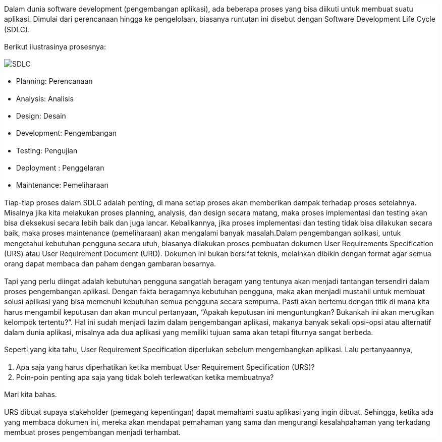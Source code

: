 Dalam dunia software development (pengembangan aplikasi), ada beberapa proses
yang bisa diikuti untuk membuat suatu aplikasi. Dimulai dari perencanaan hingga
ke pengelolaan, biasanya runtutan ini disebut dengan Software Development Life
Cycle (SDLC).

Berikut ilustrasinya prosesnya:

![SDLC](image/image.png)

- Planning: Perencanaan

- Analysis: Analisis

- Design: Desain

- Development: Pengembangan

- Testing: Pengujian

- Deployment : Penggelaran

- Maintenance: Pemeliharaan

Tiap-tiap proses dalam SDLC adalah penting, di mana setiap proses akan
memberikan dampak terhadap proses setelahnya. Misalnya jika kita melakukan
proses planning, analysis, dan design secara matang, maka proses implementasi
dan testing akan bisa dieksekusi secara lebih baik dan juga lancar.
Kebalikannya, jika proses implementasi dan testing tidak bisa dilakukan secara
baik, maka proses maintenance (pemeliharaan) akan mengalami banyak masalah.Dalam
pengembangan aplikasi, untuk mengetahui kebutuhan pengguna secara utuh, biasanya
dilakukan proses pembuatan dokumen User Requirements Specification (URS) atau
User Requirement Document (URD). Dokumen ini bukan bersifat teknis, melainkan
dibikin dengan format agar semua orang dapat membaca dan paham dengan gambaran
besarnya.

Tapi yang perlu diingat adalah kebutuhan pengguna sangatlah beragam yang
tentunya akan menjadi tantangan tersendiri dalam proses pengembangan aplikasi.
Dengan fakta beragamnya kebutuhan pengguna, maka akan menjadi mustahil untuk
membuat solusi aplikasi yang bisa memenuhi kebutuhan semua pengguna secara
sempurna. Pasti akan bertemu dengan titik di mana kita harus mengambil keputusan
dan akan muncul pertanyaan, “Apakah keputusan ini menguntungkan? Bukankah ini
akan merugikan kelompok tertentu?”. Hal ini sudah menjadi lazim dalam
pengembangan aplikasi, makanya banyak sekali opsi-opsi atau alternatif dalam
dunia aplikasi, misalnya ada dua aplikasi yang memiliki tujuan sama akan tetapi
fiturnya sangat berbeda.

Seperti yang kita tahu, User Requirement Specification diperlukan sebelum
mengembangkan aplikasi. Lalu pertanyaannya,

1. Apa saja yang harus diperhatikan ketika membuat User Requirement
   Specification (URS)?
2. Poin-poin penting apa saja yang tidak boleh terlewatkan ketika membuatnya?

Mari kita bahas.

URS dibuat supaya stakeholder (pemegang kepentingan) dapat memahami suatu
aplikasi yang ingin dibuat. Sehingga, ketika ada yang membaca dokumen ini,
mereka akan mendapat pemahaman yang sama dan mengurangi kesalahpahaman yang
terkadang membuat proses pengembangan menjadi terhambat.
